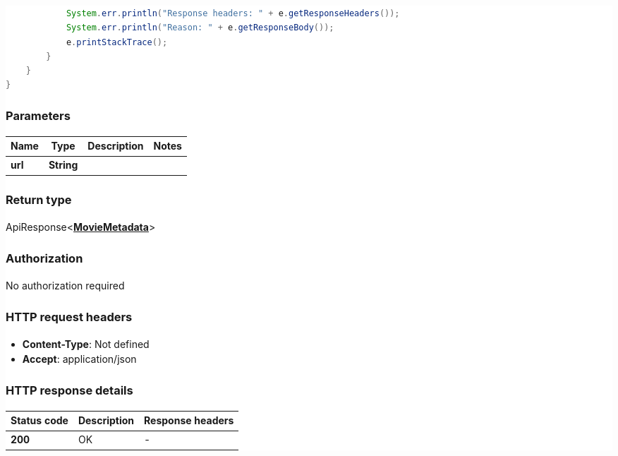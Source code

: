 ```java
            System.err.println("Response headers: " + e.getResponseHeaders());
            System.err.println("Reason: " + e.getResponseBody());
            e.printStackTrace();
        }
    }
}
```

### Parameters


Name | Type | Description  | Notes
------------- | ------------- | ------------- | -------------
 **url** | **String**|  |

### Return type

ApiResponse<[**MovieMetadata**](MovieMetadata.md)>


### Authorization

No authorization required

### HTTP request headers

- **Content-Type**: Not defined
- **Accept**: application/json

### HTTP response details
| Status code | Description | Response headers |
|-------------|-------------|------------------|
| **200** | OK |  -  |

